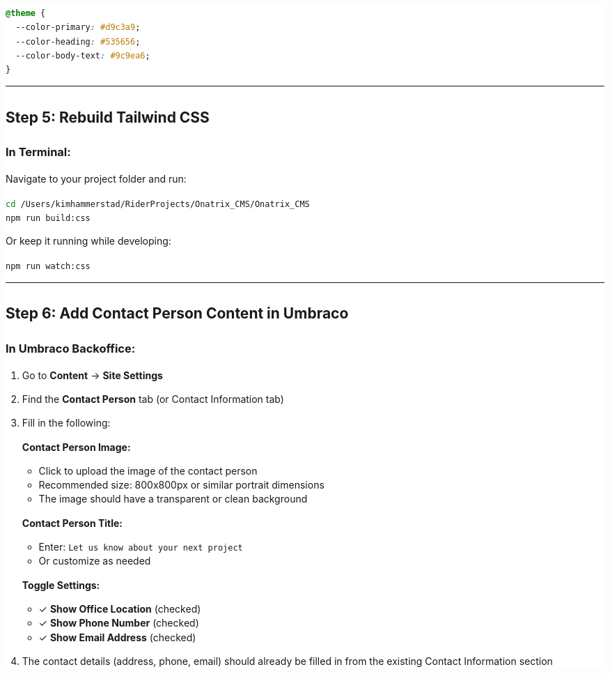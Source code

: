```css
@theme {
  --color-primary: #d9c3a9;
  --color-heading: #535656;
  --color-body-text: #9c9ea6;
}
```

---

## Step 5: Rebuild Tailwind CSS

### In Terminal:

Navigate to your project folder and run:

```bash
cd /Users/kimhammerstad/RiderProjects/Onatrix_CMS/Onatrix_CMS
npm run build:css
```

Or keep it running while developing:

```bash
npm run watch:css
```

---

## Step 6: Add Contact Person Content in Umbraco

### In Umbraco Backoffice:

1. Go to **Content** → **Site Settings**
2. Find the **Contact Person** tab (or Contact Information tab)
3. Fill in the following:

   **Contact Person Image:**

   - Click to upload the image of the contact person
   - Recommended size: 800x800px or similar portrait dimensions
   - The image should have a transparent or clean background

   **Contact Person Title:**

   - Enter: `Let us know about your next project`
   - Or customize as needed

   **Toggle Settings:**

   - ✓ **Show Office Location** (checked)
   - ✓ **Show Phone Number** (checked)
   - ✓ **Show Email Address** (checked)

4. The contact details (address, phone, email) should already be filled in from the existing Contact Information section

